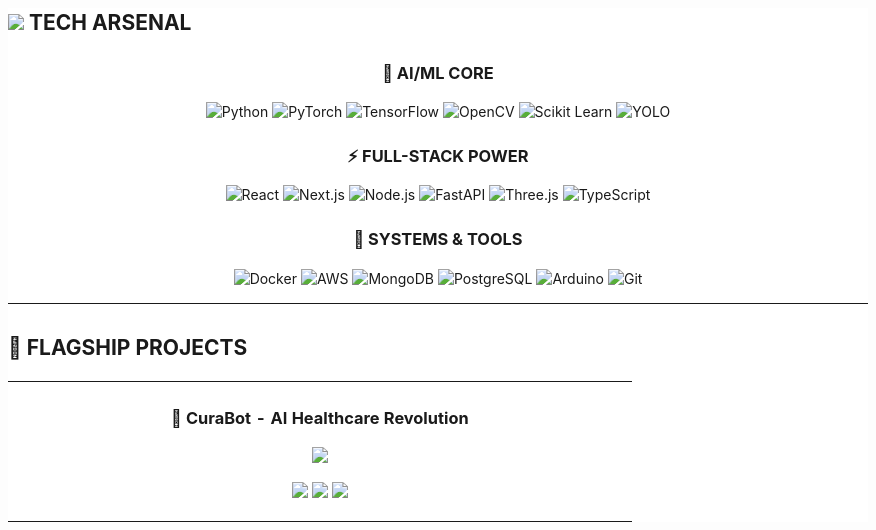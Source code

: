 ## <img src="https://media2.giphy.com/media/QssGEmpkyEOhBCb7e1/giphy.gif?cid=ecf05e47a0n3gi1bfqntqmob8g9aid1oyj2wr3ds3mg700bl&rid=giphy.gif" width="30"> TECH ARSENAL

<div align="center">

### 🧠 AI/ML CORE
![Python](https://img.shields.io/badge/Python-FFD43B?style=for-the-badge&logo=python&logoColor=black)
![PyTorch](https://img.shields.io/badge/PyTorch-EE4C2C?style=for-the-badge&logo=pytorch&logoColor=white)
![TensorFlow](https://img.shields.io/badge/TensorFlow-FF6F00?style=for-the-badge&logo=tensorflow&logoColor=white)
![OpenCV](https://img.shields.io/badge/OpenCV-5C3EE8?style=for-the-badge&logo=opencv&logoColor=white)
![Scikit Learn](https://img.shields.io/badge/scikit_learn-F7931E?style=for-the-badge&logo=scikit-learn&logoColor=white)
![YOLO](https://img.shields.io/badge/YOLO-00FFFF?style=for-the-badge&logo=yolo&logoColor=black)

### ⚡ FULL-STACK POWER
![React](https://img.shields.io/badge/React-20232A?style=for-the-badge&logo=react&logoColor=61DAFB)
![Next.js](https://img.shields.io/badge/Next.js-000000?style=for-the-badge&logo=nextdotjs&logoColor=white)
![Node.js](https://img.shields.io/badge/Node.js-339933?style=for-the-badge&logo=nodedotjs&logoColor=white)
![FastAPI](https://img.shields.io/badge/FastAPI-009688?style=for-the-badge&logo=fastapi&logoColor=white)
![Three.js](https://img.shields.io/badge/Three.js-000000?style=for-the-badge&logo=threedotjs&logoColor=white)
![TypeScript](https://img.shields.io/badge/TypeScript-007ACC?style=for-the-badge&logo=typescript&logoColor=white)

### 🔧 SYSTEMS & TOOLS
![Docker](https://img.shields.io/badge/Docker-2496ED?style=for-the-badge&logo=docker&logoColor=white)
![AWS](https://img.shields.io/badge/AWS-FF9900?style=for-the-badge&logo=amazonaws&logoColor=white)
![MongoDB](https://img.shields.io/badge/MongoDB-4EA94B?style=for-the-badge&logo=mongodb&logoColor=white)
![PostgreSQL](https://img.shields.io/badge/PostgreSQL-316192?style=for-the-badge&logo=postgresql&logoColor=white)
![Arduino](https://img.shields.io/badge/Arduino-00979D?style=for-the-badge&logo=Arduino&logoColor=white)
![Git](https://img.shields.io/badge/Git-F05032?style=for-the-badge&logo=git&logoColor=white)

</div>

---

## 🚀 FLAGSHIP PROJECTS

<table>
  <tr>
    <td width="50%">
      <h3 align="center">🏥 CuraBot - AI Healthcare Revolution</h3>
      <p align="center">
        <a href="https://github.com/cyriac-pullan/Cura-bot">
          <img src="https://img.shields.io/badge/VIEW_PROJECT-00FF41?style=for-the-badge&logo=github&logoColor=black" />
        </a>
      </p>
      <p align="center">
        <img src="https://img.shields.io/badge/OCR-FF00FF?style=flat-square" />
        <img src="https://img.shields.io/badge/NLP-00FFFF?style=flat-square" />
        <img src="https://img.shields.io/badge/FastAPI-FFFF00?style=flat-square" />